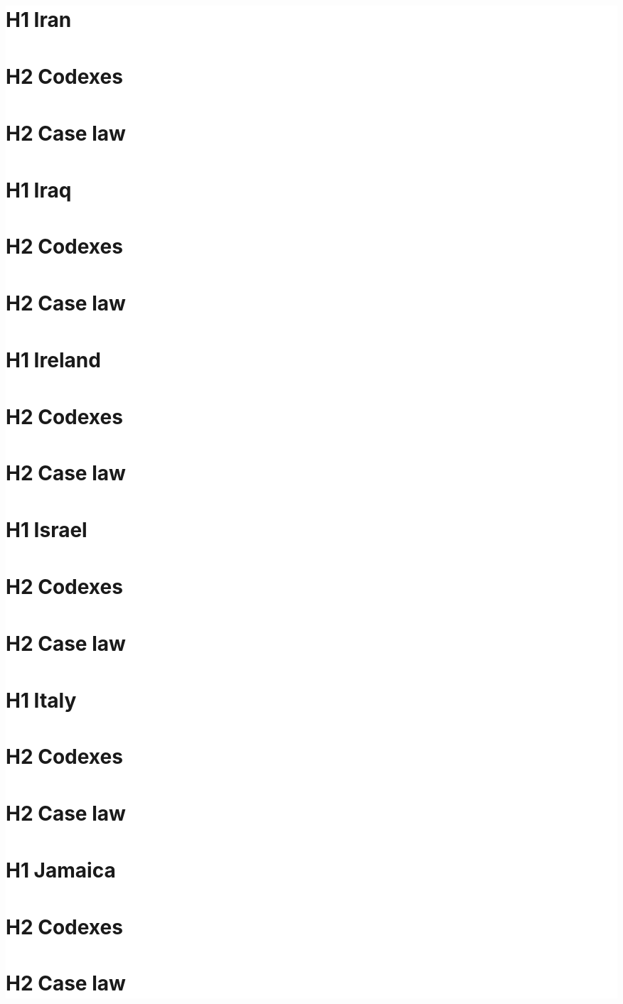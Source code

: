 
# H1 Iran
# H2 Codexes
# H2 Case law


# H1 Iraq
# H2 Codexes
# H2 Case law


# H1 Ireland
# H2 Codexes
# H2 Case law


# H1 Israel
# H2 Codexes
# H2 Case law


# H1 Italy
# H2 Codexes
# H2 Case law


# H1 Jamaica
# H2 Codexes
# H2 Case law
